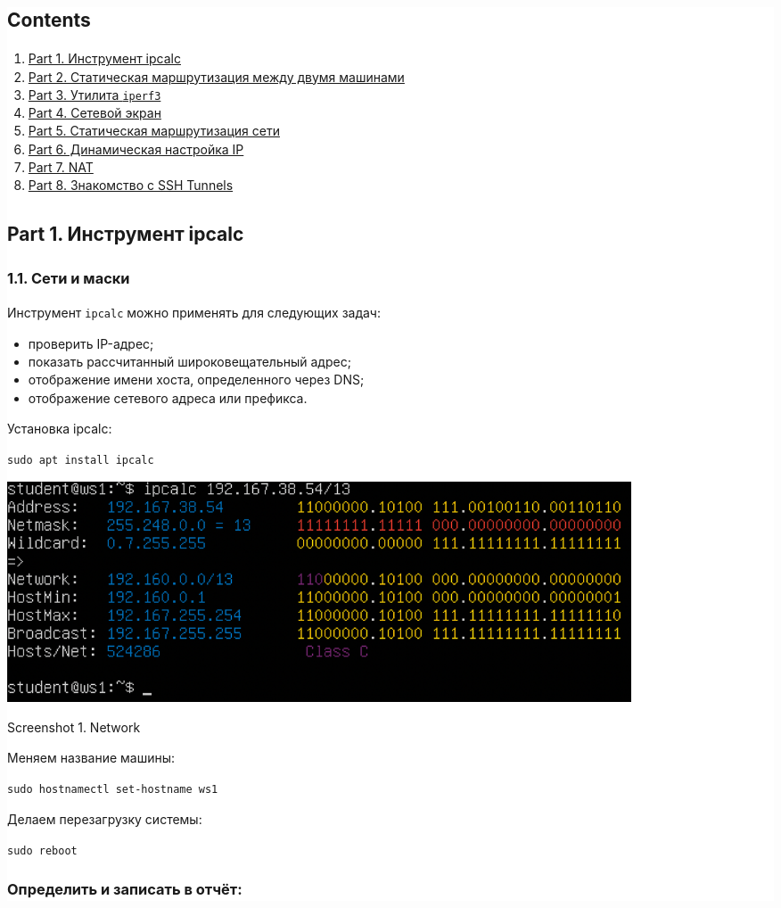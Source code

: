 ## Contents

1. [Part 1. Инструмент ipcalc](#part-1-инструмент-ipcalc)
2. [Part 2. Статическая маршрутизация между двумя машинами](#part-2-статическая-маршрутизация-между-двумя-машинами)
3. [Part 3. Утилита `iperf3`](#part-3-утилита-iperf3)
4. [Part 4. Сетевой экран](#part-4-сетевой-экран)
5. [Part 5. Статическая маршрутизация сети](#part-5-статическая-маршрутизация-сети)
6. [Part 6. Динамическая настройка IP](#part-6-динамическая-настройка-ip)
7. [Part 7. NAT](#part-7-nat)
8. [Part 8. Знакомство с SSH Tunnels](#part-8-знакомство-с-ssh-tunnels)

## Part 1. Инструмент ipcalc

### 1.1. Сети и маски
Инструмент ` ipcalc ` можно применять для следующих задач:
- проверить IP-адрес;
- показать рассчитанный широковещательный адрес;
- отображение имени хоста, определенного через DNS;
- отображение сетевого адреса или префикса.

Установка ipcalc:
```
sudo apt install ipcalc
```
<img src="screen/1step.png" width="700"/>

Screenshot 1. Network

Меняем название машины:
```
sudo hostnamectl set-hostname ws1
```
Делаем перезагрузку системы:
```
sudo reboot
```
### Определить и записать в отчёт:
